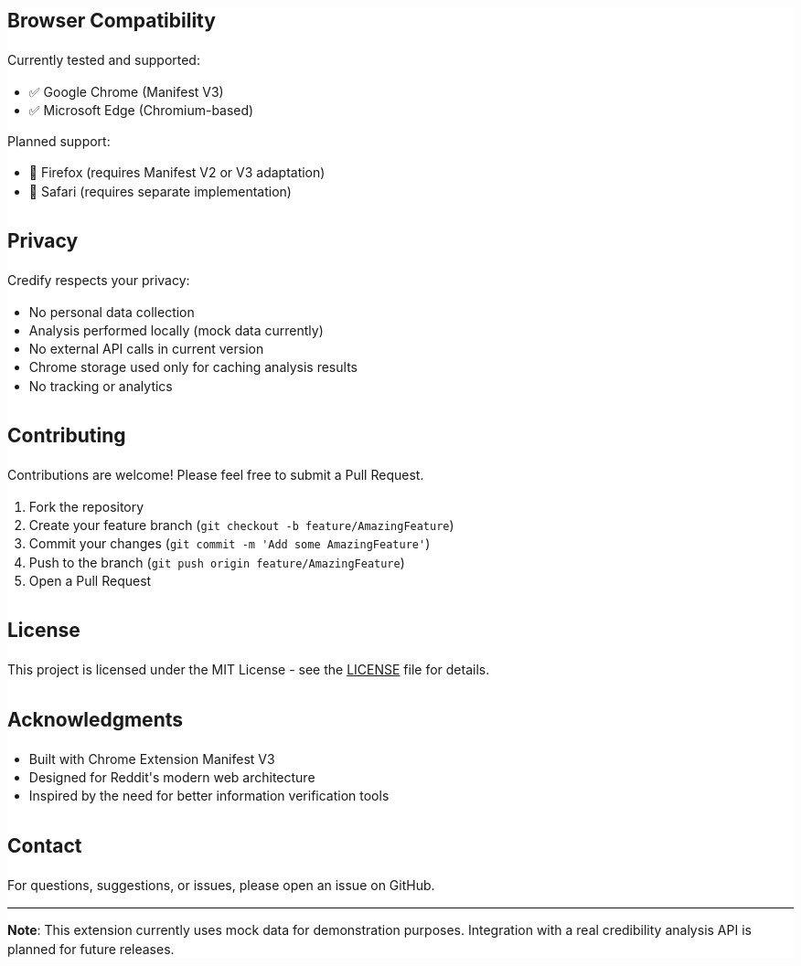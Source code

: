 ## Browser Compatibility

Currently tested and supported:
- ✅ Google Chrome (Manifest V3)
- ✅ Microsoft Edge (Chromium-based)

Planned support:
- 🔄 Firefox (requires Manifest V2 or V3 adaptation)
- 🔄 Safari (requires separate implementation)

## Privacy

Credify respects your privacy:
- No personal data collection
- Analysis performed locally (mock data currently)
- No external API calls in current version
- Chrome storage used only for caching analysis results
- No tracking or analytics

## Contributing

Contributions are welcome! Please feel free to submit a Pull Request.

1. Fork the repository
2. Create your feature branch (`git checkout -b feature/AmazingFeature`)
3. Commit your changes (`git commit -m 'Add some AmazingFeature'`)
4. Push to the branch (`git push origin feature/AmazingFeature`)
5. Open a Pull Request

## License

This project is licensed under the MIT License - see the [LICENSE](LICENSE) file for details.

## Acknowledgments

- Built with Chrome Extension Manifest V3
- Designed for Reddit's modern web architecture
- Inspired by the need for better information verification tools

## Contact

For questions, suggestions, or issues, please open an issue on GitHub.

---

**Note**: This extension currently uses mock data for demonstration purposes. Integration with a real credibility analysis API is planned for future releases.

